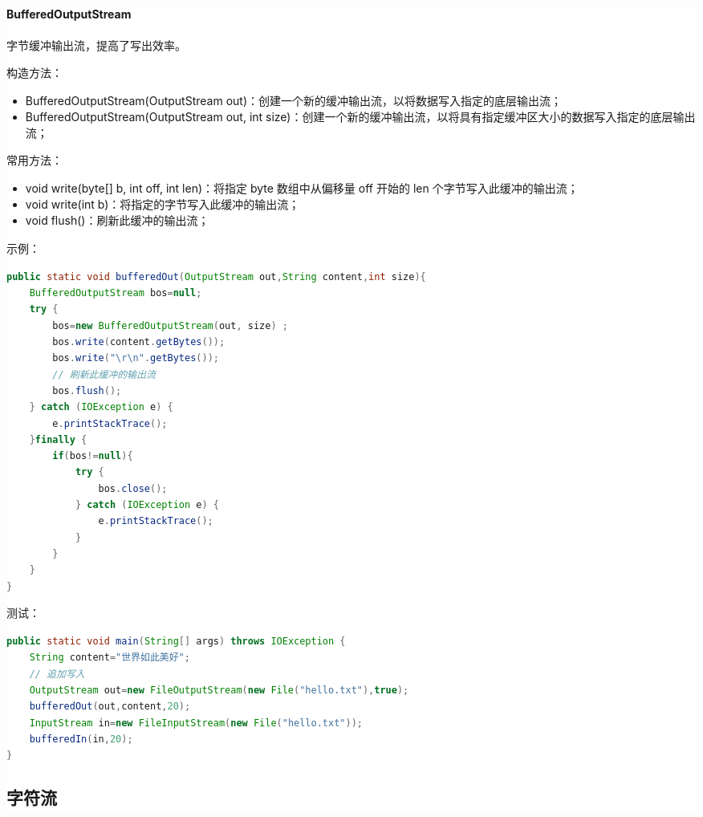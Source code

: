 #### BufferedOutputStream

字节缓冲输出流，提高了写出效率。

构造方法：

- BufferedOutputStream(OutputStream out)：创建一个新的缓冲输出流，以将数据写入指定的底层输出流；
- BufferedOutputStream(OutputStream out, int size)：创建一个新的缓冲输出流，以将具有指定缓冲区大小的数据写入指定的底层输出流；

常用方法：

- void write(byte[] b, int off, int len)：将指定 byte 数组中从偏移量 off 开始的 len 个字节写入此缓冲的输出流；
- void write(int b)：将指定的字节写入此缓冲的输出流；
- void flush()：刷新此缓冲的输出流；

示例：

```java
public static void bufferedOut(OutputStream out,String content,int size){
    BufferedOutputStream bos=null;
    try {
        bos=new BufferedOutputStream(out, size) ;
        bos.write(content.getBytes());
        bos.write("\r\n".getBytes());
        // 刷新此缓冲的输出流
        bos.flush();
    } catch (IOException e) {
        e.printStackTrace();
    }finally {
        if(bos!=null){
            try {
                bos.close();
            } catch (IOException e) {
                e.printStackTrace();
            }
        }
    }
}
```

测试：

```java
public static void main(String[] args) throws IOException {
    String content="世界如此美好";
    // 追加写入
    OutputStream out=new FileOutputStream(new File("hello.txt"),true);
    bufferedOut(out,content,20);
    InputStream in=new FileInputStream(new File("hello.txt"));
    bufferedIn(in,20);
}
```

## 字符流
